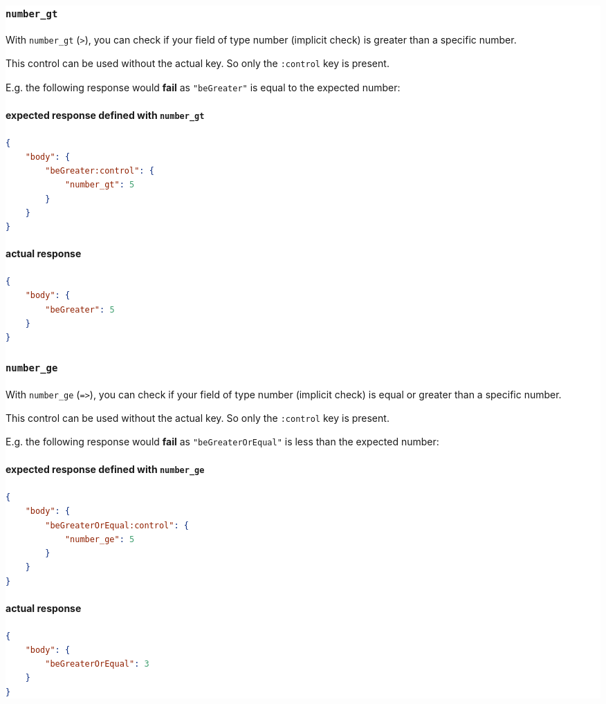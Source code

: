 ### `number_gt`

With `number_gt` (`>`), you can check if your field of type number (implicit check) is greater than a specific number.

This control can be used without the actual key. So only the `:control` key is present.

E.g. the following response would **fail** as `"beGreater"` is equal to the expected number:

#### expected response defined with `number_gt`

```json
{
    "body": {
        "beGreater:control": {
            "number_gt": 5
        }
    }
}
```

#### actual response

```json
{
    "body": {
        "beGreater": 5
    }
}
```

### `number_ge`

With `number_ge` (`=>`), you can check if your field of type number (implicit check) is equal or greater than a specific number.

This control can be used without the actual key. So only the `:control` key is present.

E.g. the following response would **fail** as `"beGreaterOrEqual"` is less than the expected number:

#### expected response defined with `number_ge`

```json
{
    "body": {
        "beGreaterOrEqual:control": {
            "number_ge": 5
        }
    }
}
```

#### actual response

```json
{
    "body": {
        "beGreaterOrEqual": 3
    }
}
```
